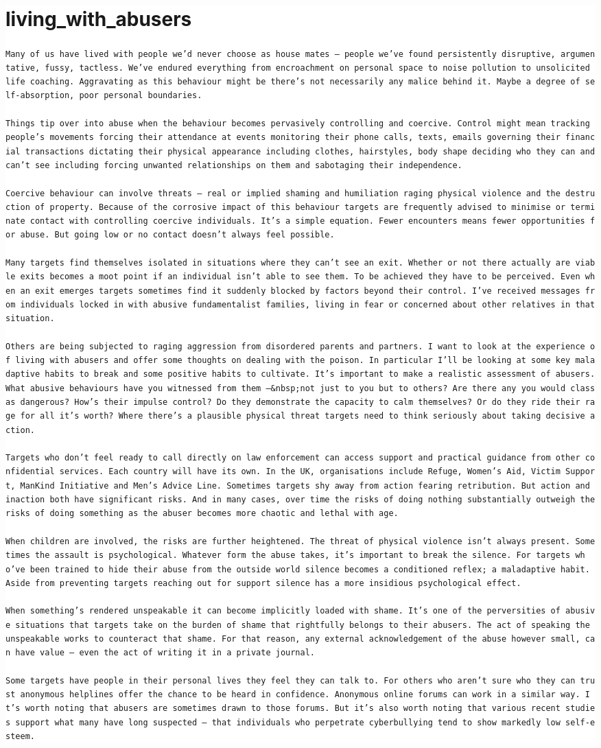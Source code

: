 <h1> living_with_abusers </h1>

    Many of us have lived with people we’d never choose as house mates — people we’ve found persistently disruptive, argumentative, fussy, tactless. We’ve endured everything from encroachment on personal space to noise pollution to unsolicited life coaching. Aggravating as this behaviour might be there’s not necessarily any malice behind it. Maybe a degree of self-absorption, poor personal boundaries. 

    Things tip over into abuse when the behaviour becomes pervasively controlling and coercive. Control might mean tracking people’s movements forcing their attendance at events monitoring their phone calls, texts, emails governing their financial transactions dictating their physical appearance including clothes, hairstyles, body shape deciding who they can and can’t see including forcing unwanted relationships on them and sabotaging their independence. 

    Coercive behaviour can involve threats — real or implied shaming and humiliation raging physical violence and the destruction of property. Because of the corrosive impact of this behaviour targets are frequently advised to minimise or terminate contact with controlling coercive individuals. It’s a simple equation. Fewer encounters means fewer opportunities for abuse. But going low or no contact doesn’t always feel possible. 

    Many targets find themselves isolated in situations where they can’t see an exit. Whether or not there actually are viable exits becomes a moot point if an individual isn’t able to see them. To be achieved they have to be perceived. Even when an exit emerges targets sometimes find it suddenly blocked by factors beyond their control. I’ve received messages from individuals locked in with abusive fundamentalist families, living in fear or concerned about other relatives in that situation. 

    Others are being subjected to raging aggression from disordered parents and partners. I want to look at the experience of living with abusers and offer some thoughts on dealing with the poison. In particular I’ll be looking at some key maladaptive habits to break and some positive habits to cultivate. It’s important to make a realistic assessment of abusers. What abusive behaviours have you witnessed from them —&nbsp;not just to you but to others? Are there any you would class as dangerous? How’s their impulse control? Do they demonstrate the capacity to calm themselves? Or do they ride their rage for all it’s worth? Where there’s a plausible physical threat targets need to think seriously about taking decisive action. 

    Targets who don’t feel ready to call directly on law enforcement can access support and practical guidance from other confidential services. Each country will have its own. In the UK, organisations include Refuge, Women’s Aid, Victim Support, ManKind Initiative and Men’s Advice Line. Sometimes targets shy away from action fearing retribution. But action and inaction both have significant risks. And in many cases, over time the risks of doing nothing substantially outweigh the risks of doing something as the abuser becomes more chaotic and lethal with age. 

    When children are involved, the risks are further heightened. The threat of physical violence isn’t always present. Sometimes the assault is psychological. Whatever form the abuse takes, it’s important to break the silence. For targets who’ve been trained to hide their abuse from the outside world silence becomes a conditioned reflex; a maladaptive habit. Aside from preventing targets reaching out for support silence has a more insidious psychological effect. 

    When something’s rendered unspeakable it can become implicitly loaded with shame. It’s one of the perversities of abusive situations that targets take on the burden of shame that rightfully belongs to their abusers. The act of speaking the unspeakable works to counteract that shame. For that reason, any external acknowledgement of the abuse however small, can have value — even the act of writing it in a private journal. 

    Some targets have people in their personal lives they feel they can talk to. For others who aren’t sure who they can trust anonymous helplines offer the chance to be heard in confidence. Anonymous online forums can work in a similar way. It’s worth noting that abusers are sometimes drawn to those forums. But it’s also worth noting that various recent studies support what many have long suspected — that individuals who perpetrate cyberbullying tend to show markedly low self-esteem. 
